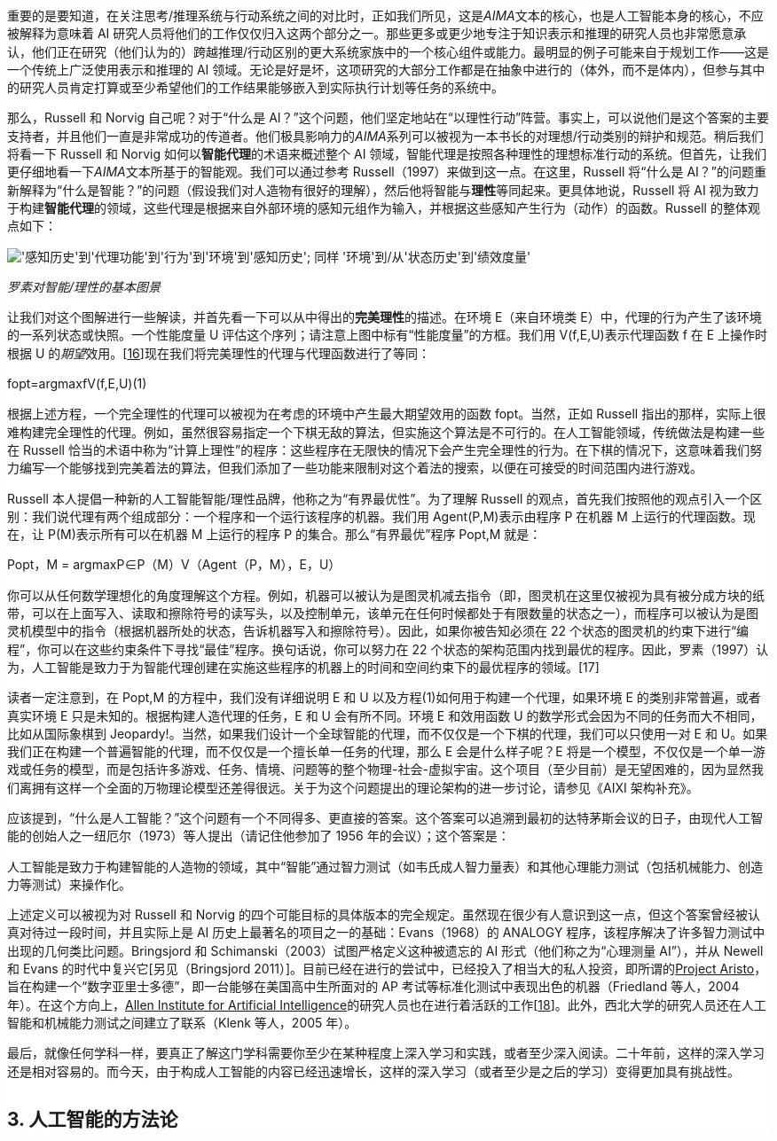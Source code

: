 重要的是要知道，在关注思考/推理系统与行动系统之间的对比时，正如我们所见，这是*AIMA*文本的核心，也是人工智能本身的核心，不应被解释为意味着 AI 研究人员将他们的工作仅仅归入这两个部分之一。那些更多或更少地专注于知识表示和推理的研究人员也非常愿意承认，他们正在研究（他们认为的）跨越推理/行动区别的更大系统家族中的一个核心组件或能力。最明显的例子可能来自于规划工作——这是一个传统上广泛使用表示和推理的 AI 领域。无论是好是坏，这项研究的大部分工作都是在抽象中进行的（体外，而不是体内），但参与其中的研究人员肯定打算或至少希望他们的工作结果能够嵌入到实际执行计划等任务的系统中。

那么，Russell 和 Norvig 自己呢？对于“什么是 AI？”这个问题，他们坚定地站在“以理性行动”阵营。事实上，可以说他们是这个答案的主要支持者，并且他们一直是非常成功的传道者。他们极具影响力的*AIMA*系列可以被视为一本书长的对理想/行动类别的辩护和规范。稍后我们将看一下 Russell 和 Norvig 如何以**智能代理**的术语来概述整个 AI 领域，智能代理是按照各种理性的理想标准行动的系统。但首先，让我们更仔细地看一下*AIMA*文本所基于的智能观。我们可以通过参考 Russell（1997）来做到这一点。在这里，Russell 将“什么是 AI？”的问题重新解释为“什么是智能？”的问题（假设我们对人造物有很好的理解），然后他将智能与**理性**等同起来。更具体地说，Russell 将 AI 视为致力于构建**智能代理**的领域，这些代理是根据来自外部环境的感知元组作为输入，并根据这些感知产生行为（动作）的函数。Russell 的整体观点如下：

!['感知历史'到'代理功能'到'行为'到'环境'到'感知历史'; 同样 '环境'到/从'状态历史'到'绩效度量'](https://plato.stanford.edu/entries/artificial-intelligence/rationality\*diagram\*3.png)

*罗素对智能/理性的基本图景*

让我们对这个图解进行一些解读，并首先看一下可以从中得出的**完美理性**的描述。在环境 E（来自环境类 E）中，代理的行为产生了该环境的一系列状态或快照。一个性能度量 U 评估这个序列；请注意上图中标有“性能度量”的方框。我们用 V(f,E,U)表示代理函数 f 在 E 上操作时根据 U 的*期望*效用。\[[16](https://plato.stanford.edu/entries/artificial-intelligence/notes.html#note-16)]现在我们将完美理性的代理与代理函数进行了等同：

fopt=argmaxfV(f,E,U)(1)

根据上述方程，一个完全理性的代理可以被视为在考虑的环境中产生最大期望效用的函数 fopt。当然，正如 Russell 指出的那样，实际上很难构建完全理性的代理。例如，虽然很容易指定一个下棋无敌的算法，但实施这个算法是不可行的。在人工智能领域，传统做法是构建一些在 Russell 恰当的术语中称为“计算上理性”的程序：这些程序在无限快的情况下会产生完全理性的行为。在下棋的情况下，这意味着我们努力编写一个能够找到完美着法的算法，但我们添加了一些功能来限制对这个着法的搜索，以便在可接受的时间范围内进行游戏。

Russell 本人提倡一种新的人工智能智能/理性品牌，他称之为“有界最优性”。为了理解 Russell 的观点，首先我们按照他的观点引入一个区别：我们说代理有两个组成部分：一个程序和一个运行该程序的机器。我们用 Agent(P,M)表示由程序 P 在机器 M 上运行的代理函数。现在，让 P(M)表示所有可以在机器 M 上运行的程序 P 的集合。那么“有界最优”程序 Popt,M 就是：

Popt，M = argmaxP∈P（M）V（Agent（P，M），E，U）

你可以从任何数学理想化的角度理解这个方程。例如，机器可以被认为是图灵机减去指令（即，图灵机在这里仅被视为具有被分成方块的纸带，可以在上面写入、读取和擦除符号的读写头，以及控制单元，该单元在任何时候都处于有限数量的状态之一），而程序可以被认为是图灵机模型中的指令（根据机器所处的状态，告诉机器写入和擦除符号）。因此，如果你被告知必须在 22 个状态的图灵机的约束下进行“编程”，你可以在这些约束条件下寻找“最佳”程序。换句话说，你可以努力在 22 个状态的架构范围内找到最优的程序。因此，罗素（1997）认为，人工智能是致力于为智能代理创建在实施这些程序的机器上的时间和空间约束下的最优程序的领域。\[17]

读者一定注意到，在 Popt,M 的方程中，我们没有详细说明 E 和 U 以及方程(1)如何用于构建一个代理，如果环境 E 的类别非常普遍，或者真实环境 E 只是未知的。根据构建人造代理的任务，E 和 U 会有所不同。环境 E 和效用函数 U 的数学形式会因为不同的任务而大不相同，比如从国际象棋到 Jeopardy!。当然，如果我们设计一个全球智能的代理，而不仅仅是一个下棋的代理，我们可以只使用一对 E 和 U。如果我们正在构建一个普遍智能的代理，而不仅仅是一个擅长单一任务的代理，那么 E 会是什么样子呢？E 将是一个模型，不仅仅是一个单一游戏或任务的模型，而是包括许多游戏、任务、情境、问题等的整个物理-社会-虚拟宇宙。这个项目（至少目前）是无望困难的，因为显然我们离拥有这样一个全面的万物理论模型还差得很远。关于为这个问题提出的理论架构的进一步讨论，请参见《AIXI 架构补充》。

应该提到，“什么是人工智能？”这个问题有一个不同得多、更直接的答案。这个答案可以追溯到最初的达特茅斯会议的日子，由现代人工智能的创始人之一纽厄尔（1973）等人提出（请记住他参加了 1956 年的会议）；这个答案是：

人工智能是致力于构建智能的人造物的领域，其中“智能”通过智力测试（如韦氏成人智力量表）和其他心理能力测试（包括机械能力、创造力等测试）来操作化。

上述定义可以被视为对 Russell 和 Norvig 的四个可能目标的具体版本的完全规定。虽然现在很少有人意识到这一点，但这个答案曾经被认真对待过一段时间，并且实际上是 AI 历史上最著名的项目之一的基础：Evans（1968）的 ANALOGY 程序，该程序解决了许多智力测试中出现的几何类比问题。Bringsjord 和 Schimanski（2003）试图严格定义这种被遗忘的 AI 形式（他们称之为“心理测量 AI”），并从 Newell 和 Evans 的时代中复兴它\[另见（Bringsjord 2011）]。目前已经在进行的尝试中，已经投入了相当大的私人投资，即所谓的[Project Aristo](http://allenai.org/aristo/)，旨在构建一个“数字亚里士多德”，即一台能够在美国高中生所面对的 AP 考试等标准化测试中表现出色的机器（Friedland 等人，2004 年）。在这个方向上，[Allen Institute for Artificial Intelligence](http://allenai.org/)的研究人员也在进行着活跃的工作\[[18](https://plato.stanford.edu/entries/artificial-intelligence/notes.html#note-18)]。此外，西北大学的研究人员还在人工智能和机械能力测试之间建立了联系（Klenk 等人，2005 年）。

最后，就像任何学科一样，要真正了解这门学科需要你至少在某种程度上深入学习和实践，或者至少深入阅读。二十年前，这样的深入学习还是相对容易的。而今天，由于构成人工智能的内容已经迅速增长，这样的深入学习（或者至少是之后的学习）变得更加具有挑战性。

## 3. 人工智能的方法论
